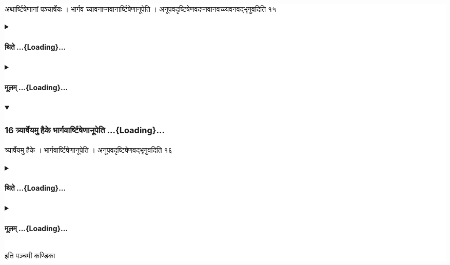 
अथार्ष्टिषेणानां पञ्चार्षेयः । भार्गव च्यावनाप्नवानार्ष्टिषेणानूपेति । अनूपवदृष्टिषेणवदप्नवानवच्च्यवनवद्भृगुवदिति १५
</details>
</div>
<div class="js_include collapsed" newlevelforh1="4" title="थिते" unfilled url="/vedAH_yajuH/taittirIyam/sUtram/ApastambaH/shrautam/thite/24/05/15_athArShTiSheNAnAm_panchArSheyaH_bhArgava.md">
<details><summary><h4>थिते ...{Loading}...</h4></summary></details>
</div>
<div class="js_include collapsed" newlevelforh1="4" title="मूलम्" unfilled url="/vedAH_yajuH/taittirIyam/sUtram/ApastambaH/shrautam/mUlam/24/05/15_athArShTiSheNAnAm_panchArSheyaH_bhArgava.md">
<details><summary><h4>मूलम् ...{Loading}...</h4></summary></details>
</div>
<div class="js_include" includetitle="true" newlevelforh1="3" unfilled url="/vedAH_yajuH/taittirIyam/sUtram/ApastambaH/shrautam/vishvAsa-prastutiH/24/05/16_tryArSheyamu_haike_bhArgavArShTiSheNAnUpeti.md">
<details open><summary><h3>16 त्र्यार्षेयमु हैके भार्गवार्ष्टिषेणानूपेति ...{Loading}...</h3></summary>

त्र्यार्षेयमु हैके । भार्गवार्ष्टिषेणानूपेति । अनूपवदृष्टिषेणवद्भृगुवदिति १६
</details>
</div>
<div class="js_include collapsed" newlevelforh1="4" title="थिते" unfilled url="/vedAH_yajuH/taittirIyam/sUtram/ApastambaH/shrautam/thite/24/05/16_tryArSheyamu_haike_bhArgavArShTiSheNAnUpeti.md">
<details><summary><h4>थिते ...{Loading}...</h4></summary></details>
</div>
<div class="js_include collapsed" newlevelforh1="4" title="मूलम्" unfilled url="/vedAH_yajuH/taittirIyam/sUtram/ApastambaH/shrautam/mUlam/24/05/16_tryArSheyamu_haike_bhArgavArShTiSheNAnUpeti.md">
<details><summary><h4>मूलम् ...{Loading}...</h4></summary></details>
</div>

  
इति पञ्चमी कण्डिका 
